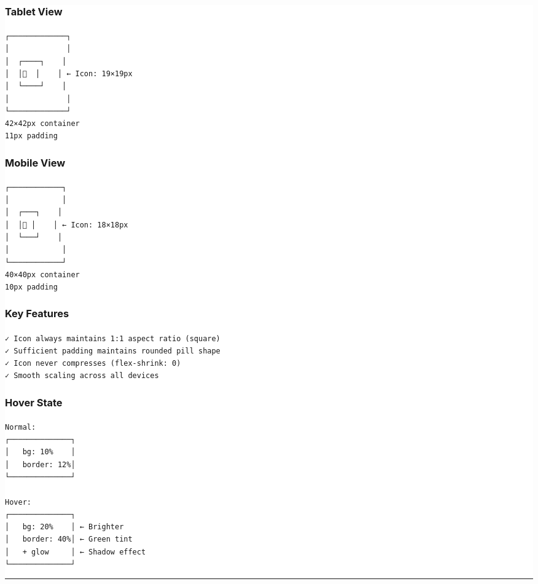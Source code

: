### Tablet View
```
┌─────────────┐
│             │
│  ┌────┐    │
│  │👤  │    │ ← Icon: 19×19px
│  └────┘    │
│             │
└─────────────┘
42×42px container
11px padding
```

### Mobile View
```
┌────────────┐
│            │
│  ┌───┐    │
│  │👤 │    │ ← Icon: 18×18px
│  └───┘    │
│            │
└────────────┘
40×40px container
10px padding
```

### Key Features
```
✓ Icon always maintains 1:1 aspect ratio (square)
✓ Sufficient padding maintains rounded pill shape
✓ Icon never compresses (flex-shrink: 0)
✓ Smooth scaling across all devices
```

### Hover State
```
Normal:
┌──────────────┐
│   bg: 10%    │
│   border: 12%│
└──────────────┘

Hover:
┌──────────────┐
│   bg: 20%    │ ← Brighter
│   border: 40%│ ← Green tint
│   + glow     │ ← Shadow effect
└──────────────┘
```

---
